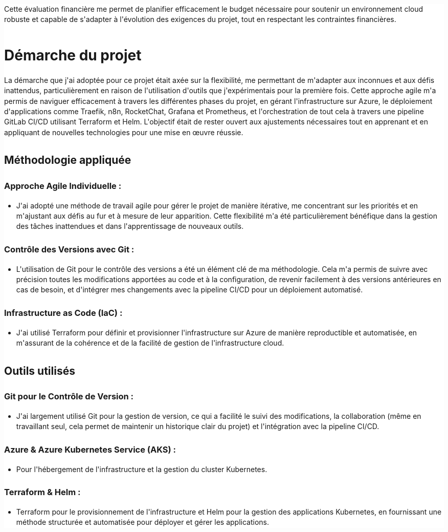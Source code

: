 Cette évaluation financière me permet de planifier efficacement le budget nécessaire pour soutenir un environnement cloud robuste et capable de s'adapter à l'évolution des exigences du projet, tout en respectant les contraintes financières.

# Démarche du projet

La démarche que j'ai adoptée pour ce projet était axée sur la flexibilité, me permettant de m'adapter aux inconnues et aux défis inattendus, particulièrement en raison de l'utilisation d'outils que j'expérimentais pour la première fois. Cette approche agile m'a permis de naviguer efficacement à travers les différentes phases du projet, en gérant l'infrastructure sur Azure, le déploiement d'applications comme Traefik, n8n, RocketChat, Grafana et Prometheus, et l'orchestration de tout cela à travers une pipeline GitLab CI/CD utilisant Terraform et Helm. L'objectif était de rester ouvert aux ajustements nécessaires tout en apprenant et en appliquant de nouvelles technologies pour une mise en œuvre réussie.

## Méthodologie appliquée

### Approche Agile Individuelle :
   - J'ai adopté une méthode de travail agile pour gérer le projet de manière itérative, me concentrant sur les priorités et en m'ajustant aux défis au fur et à mesure de leur apparition. Cette flexibilité m'a été particulièrement bénéfique dans la gestion des tâches inattendues et dans l'apprentissage de nouveaux outils.

### Contrôle des Versions avec Git :
   - L'utilisation de Git pour le contrôle des versions a été un élément clé de ma méthodologie. Cela m'a permis de suivre avec précision toutes les modifications apportées au code et à la configuration, de revenir facilement à des versions antérieures en cas de besoin, et d'intégrer mes changements avec la pipeline CI/CD pour un déploiement automatisé.

### Infrastructure as Code (IaC) :
   - J'ai utilisé Terraform pour définir et provisionner l'infrastructure sur Azure de manière reproductible et automatisée, en m'assurant de la cohérence et de la facilité de gestion de l'infrastructure cloud.

## Outils utilisés

### Git pour le Contrôle de Version :
   - J'ai largement utilisé Git pour la gestion de version, ce qui a facilité le suivi des modifications, la collaboration (même en travaillant seul, cela permet de maintenir un historique clair du projet) et l'intégration avec la pipeline CI/CD.

### Azure & Azure Kubernetes Service (AKS) :
   - Pour l'hébergement de l'infrastructure et la gestion du cluster Kubernetes.

### Terraform & Helm :
   - Terraform pour le provisionnement de l'infrastructure et Helm pour la gestion des applications Kubernetes, en fournissant une méthode structurée et automatisée pour déployer et gérer les applications.
